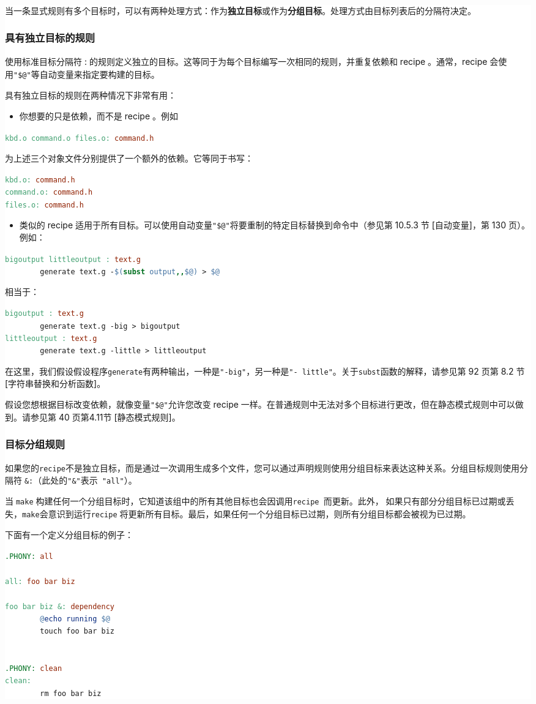 当一条显式规则有多个目标时，可以有两种处理方式：作为**独立目标**或作为**分组目标**。处理方式由目标列表后的分隔符决定。  

### 具有独立目标的规则  

使用标准目标分隔符 : 的规则定义独立的目标。这等同于为每个目标编写一次相同的规则，并重复依赖和 recipe 。通常，recipe 会使用`"$@"`等自动变量来指定要构建的目标。  

具有独立目标的规则在两种情况下非常有用：

+ 你想要的只是依赖，而不是 recipe 。例如

```makefile
kbd.o command.o files.o: command.h
```

为上述三个对象文件分别提供了一个额外的依赖。它等同于书写：  

```makefile
kbd.o: command.h
command.o: command.h
files.o: command.h
```

+ 类似的 recipe 适用于所有目标。可以使用自动变量`"$@"`将要重制的特定目标替换到命令中（参见第 10.5.3 节 [自动变量]，第 130 页）。例如：

```makefile
bigoutput littleoutput : text.g
        generate text.g -$(subst output,,$@) > $@
```

相当于：

```makefile
bigoutput : text.g
        generate text.g -big > bigoutput
littleoutput : text.g
        generate text.g -little > littleoutput
```

在这里，我们假设假设程序` generate `有两种输出，一种是`"-big"`，另一种是`"- little"`。关于` subst `函数的解释，请参见第 92 页第 8.2 节 [字符串替换和分析函数]。

假设您想根据目标改变依赖，就像变量`"$@"`允许您改变 recipe 一样。在普通规则中无法对多个目标进行更改，但在静态模式规则中可以做到。请参见第 40 页第4.11节 [静态模式规则]。

### 目标分组规则  

如果您的`recipe`不是独立目标，而是通过一次调用生成多个文件，您可以通过声明规则使用分组目标来表达这种关系。分组目标规则使用分隔符 `&:`（此处的`"&"`表示` "all"`）。

当 `make` 构建任何一个分组目标时，它知道该组中的所有其他目标也会因调用`recipe `而更新。此外， 如果只有部分分组目标已过期或丢失，`make`会意识到运行`recipe` 将更新所有目标。最后，如果任何一个分组目标已过期，则所有分组目标都会被视为已过期。

下面有一个定义分组目标的例子：

```makefile
.PHONY: all

all: foo bar biz

foo bar biz &: dependency
        @echo running $@
        touch foo bar biz


.PHONY: clean
clean:
        rm foo bar biz
```
